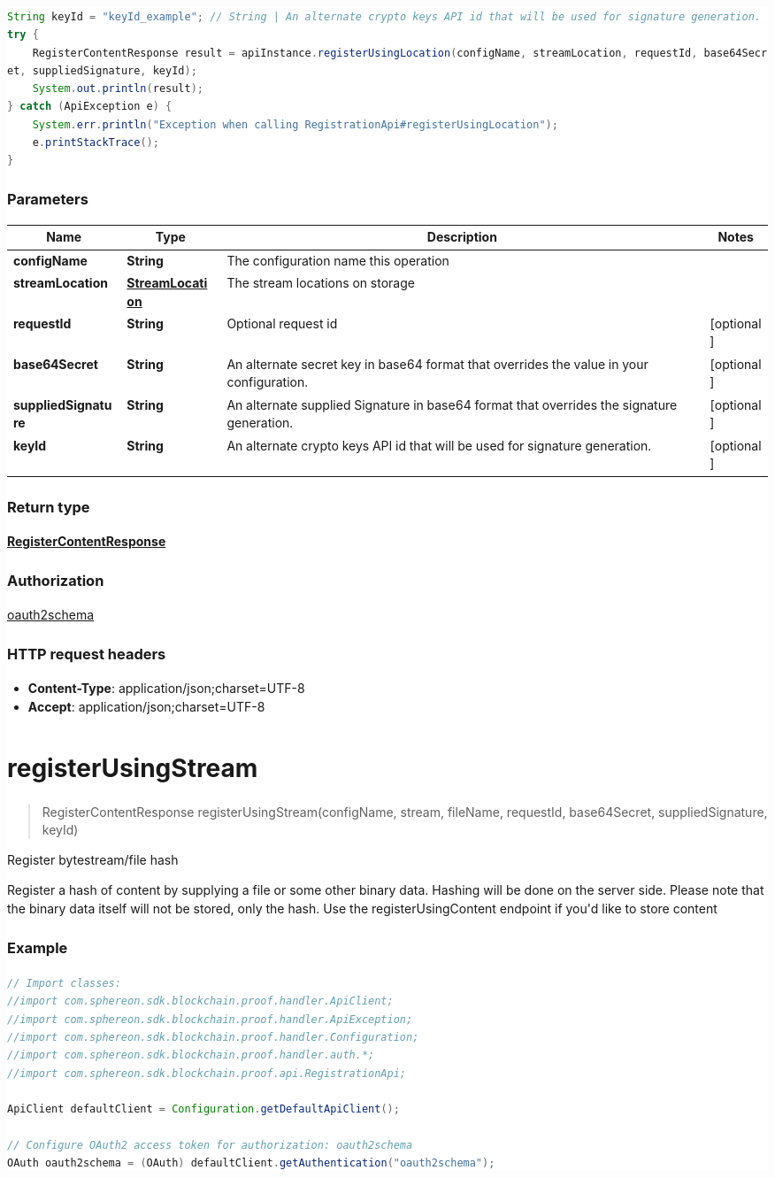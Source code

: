```java
String keyId = "keyId_example"; // String | An alternate crypto keys API id that will be used for signature generation.
try {
    RegisterContentResponse result = apiInstance.registerUsingLocation(configName, streamLocation, requestId, base64Secret, suppliedSignature, keyId);
    System.out.println(result);
} catch (ApiException e) {
    System.err.println("Exception when calling RegistrationApi#registerUsingLocation");
    e.printStackTrace();
}
```

### Parameters

Name | Type | Description  | Notes
------------- | ------------- | ------------- | -------------
 **configName** | **String**| The configuration name this operation |
 **streamLocation** | [**StreamLocation**](StreamLocation.md)| The stream locations on storage |
 **requestId** | **String**| Optional request id | [optional]
 **base64Secret** | **String**| An alternate secret key in base64 format that overrides the value in your configuration. | [optional]
 **suppliedSignature** | **String**| An alternate supplied Signature in base64 format that overrides the signature generation. | [optional]
 **keyId** | **String**| An alternate crypto keys API id that will be used for signature generation. | [optional]

### Return type

[**RegisterContentResponse**](RegisterContentResponse.md)

### Authorization

[oauth2schema](../README.md#oauth2schema)

### HTTP request headers

 - **Content-Type**: application/json;charset=UTF-8
 - **Accept**: application/json;charset=UTF-8

<a name="registerUsingStream"></a>
# **registerUsingStream**
> RegisterContentResponse registerUsingStream(configName, stream, fileName, requestId, base64Secret, suppliedSignature, keyId)

Register bytestream/file hash

Register a hash of content by supplying a file or some other binary data. Hashing will be done on the server side. Please note that the binary data itself will not be stored, only the hash. Use the registerUsingContent endpoint if you&#39;d like to store content

### Example
```java
// Import classes:
//import com.sphereon.sdk.blockchain.proof.handler.ApiClient;
//import com.sphereon.sdk.blockchain.proof.handler.ApiException;
//import com.sphereon.sdk.blockchain.proof.handler.Configuration;
//import com.sphereon.sdk.blockchain.proof.handler.auth.*;
//import com.sphereon.sdk.blockchain.proof.api.RegistrationApi;

ApiClient defaultClient = Configuration.getDefaultApiClient();

// Configure OAuth2 access token for authorization: oauth2schema
OAuth oauth2schema = (OAuth) defaultClient.getAuthentication("oauth2schema");
```